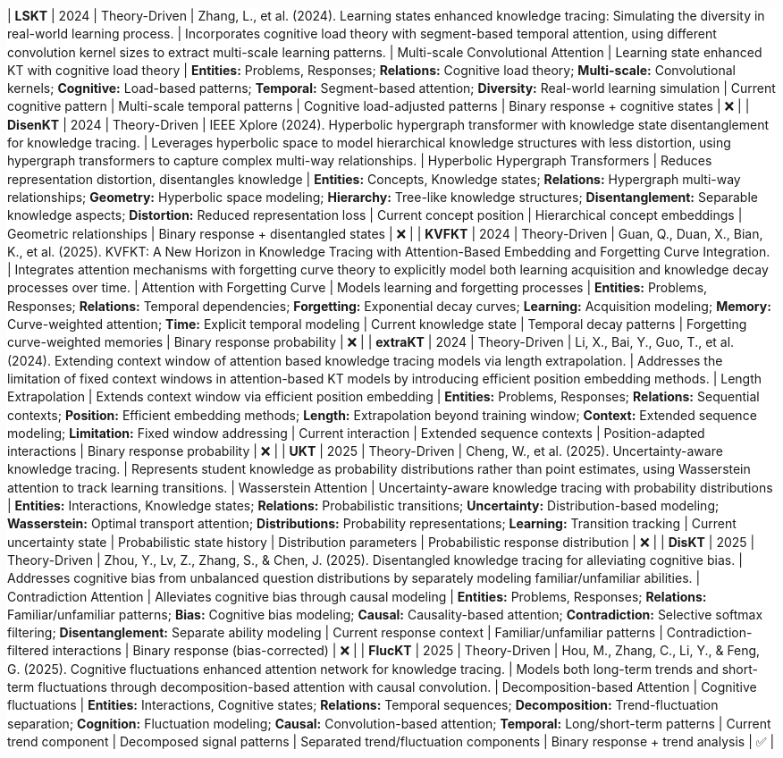 | **LSKT** | 2024 | Theory-Driven | Zhang, L., et al. (2024). Learning states enhanced knowledge tracing: Simulating the diversity in real-world learning process. | Incorporates cognitive load theory with segment-based temporal attention, using different convolution kernel sizes to extract multi-scale learning patterns. | Multi-scale Convolutional Attention | Learning state enhanced KT with cognitive load theory | **Entities:** Problems, Responses; **Relations:** Cognitive load theory; **Multi-scale:** Convolutional kernels; **Cognitive:** Load-based patterns; **Temporal:** Segment-based attention; **Diversity:** Real-world learning simulation | Current cognitive pattern | Multi-scale temporal patterns | Cognitive load-adjusted patterns | Binary response + cognitive states | ❌ |
| **DisenKT** | 2024 | Theory-Driven | IEEE Xplore (2024). Hyperbolic hypergraph transformer with knowledge state disentanglement for knowledge tracing. | Leverages hyperbolic space to model hierarchical knowledge structures with less distortion, using hypergraph transformers to capture complex multi-way relationships. | Hyperbolic Hypergraph Transformers | Reduces representation distortion, disentangles knowledge | **Entities:** Concepts, Knowledge states; **Relations:** Hypergraph multi-way relationships; **Geometry:** Hyperbolic space modeling; **Hierarchy:** Tree-like knowledge structures; **Disentanglement:** Separable knowledge aspects; **Distortion:** Reduced representation loss | Current concept position | Hierarchical concept embeddings | Geometric relationships | Binary response + disentangled states | ❌ |
| **KVFKT** | 2024 | Theory-Driven | Guan, Q., Duan, X., Bian, K., et al. (2025). KVFKT: A New Horizon in Knowledge Tracing with Attention-Based Embedding and Forgetting Curve Integration. | Integrates attention mechanisms with forgetting curve theory to explicitly model both learning acquisition and knowledge decay processes over time. | Attention with Forgetting Curve | Models learning and forgetting processes | **Entities:** Problems, Responses; **Relations:** Temporal dependencies; **Forgetting:** Exponential decay curves; **Learning:** Acquisition modeling; **Memory:** Curve-weighted attention; **Time:** Explicit temporal modeling | Current knowledge state | Temporal decay patterns | Forgetting curve-weighted memories | Binary response probability | ❌ |
| **extraKT** | 2024 | Theory-Driven | Li, X., Bai, Y., Guo, T., et al. (2024). Extending context window of attention based knowledge tracing models via length extrapolation. | Addresses the limitation of fixed context windows in attention-based KT models by introducing efficient position embedding methods. | Length Extrapolation | Extends context window via efficient position embedding | **Entities:** Problems, Responses; **Relations:** Sequential contexts; **Position:** Efficient embedding methods; **Length:** Extrapolation beyond training window; **Context:** Extended sequence modeling; **Limitation:** Fixed window addressing | Current interaction | Extended sequence contexts | Position-adapted interactions | Binary response probability | ❌ |
| **UKT** | 2025 | Theory-Driven | Cheng, W., et al. (2025). Uncertainty-aware knowledge tracing. | Represents student knowledge as probability distributions rather than point estimates, using Wasserstein attention to track learning transitions. | Wasserstein Attention | Uncertainty-aware knowledge tracing with probability distributions | **Entities:** Interactions, Knowledge states; **Relations:** Probabilistic transitions; **Uncertainty:** Distribution-based modeling; **Wasserstein:** Optimal transport attention; **Distributions:** Probability representations; **Learning:** Transition tracking | Current uncertainty state | Probabilistic state history | Distribution parameters | Probabilistic response distribution | ❌ |
| **DisKT** | 2025 | Theory-Driven | Zhou, Y., Lv, Z., Zhang, S., & Chen, J. (2025). Disentangled knowledge tracing for alleviating cognitive bias. | Addresses cognitive bias from unbalanced question distributions by separately modeling familiar/unfamiliar abilities. | Contradiction Attention | Alleviates cognitive bias through causal modeling | **Entities:** Problems, Responses; **Relations:** Familiar/unfamiliar patterns; **Bias:** Cognitive bias modeling; **Causal:** Causality-based attention; **Contradiction:** Selective softmax filtering; **Disentanglement:** Separate ability modeling | Current response context | Familiar/unfamiliar patterns | Contradiction-filtered interactions | Binary response (bias-corrected) | ❌ |
| **FlucKT** | 2025 | Theory-Driven | Hou, M., Zhang, C., Li, Y., & Feng, G. (2025). Cognitive fluctuations enhanced attention network for knowledge tracing. | Models both long-term trends and short-term fluctuations through decomposition-based attention with causal convolution. | Decomposition-based Attention | Cognitive fluctuations | **Entities:** Interactions, Cognitive states; **Relations:** Temporal sequences; **Decomposition:** Trend-fluctuation separation; **Cognition:** Fluctuation modeling; **Causal:** Convolution-based attention; **Temporal:** Long/short-term patterns | Current trend component | Decomposed signal patterns | Separated trend/fluctuation components | Binary response + trend analysis | ✅ |